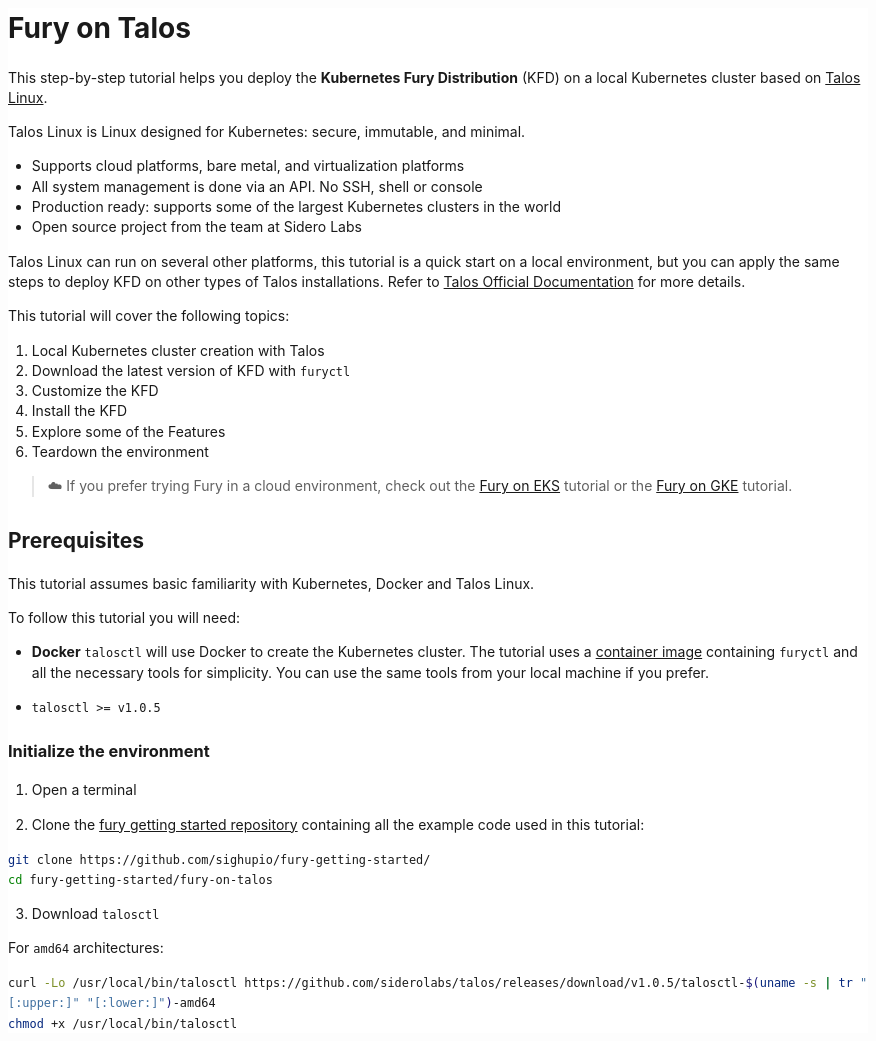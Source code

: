 # Fury on Talos

This step-by-step tutorial helps you deploy the **Kubernetes Fury Distribution** (KFD) on a local Kubernetes cluster based on [Talos Linux][talos-linux].

Talos Linux is Linux designed for Kubernetes: secure, immutable, and minimal.

- Supports cloud platforms, bare metal, and virtualization platforms
- All system management is done via an API. No SSH, shell or console
- Production ready: supports some of the largest Kubernetes clusters in the world
- Open source project from the team at Sidero Labs

Talos Linux can run on several other platforms, this tutorial is a quick start on a local environment, but you can apply the same steps to deploy KFD on other types of Talos installations. Refer to [Talos Official Documentation][talos-docs] for more details.

This tutorial will cover the following topics:

1. Local Kubernetes cluster creation with Talos
2. Download the latest version of KFD with `furyctl`
3. Customize the KFD
4. Install the KFD
5. Explore some of the Features
6. Teardown the environment

> ☁️ If you prefer trying Fury in a cloud environment, check out the [Fury on EKS](../fury-on-eks) tutorial or the [Fury on GKE](../fury-on-gke) tutorial.

## Prerequisites

This tutorial assumes basic familiarity with Kubernetes, Docker and Talos Linux.

To follow this tutorial you will need:

- **Docker** `talosctl` will use Docker to create the Kubernetes cluster. The tutorial uses a [container image][fury-getting-started-dockerfile] containing `furyctl` and all the necessary tools for simplicity. You can use the same tools from your local machine if you prefer.

- `talosctl >= v1.0.5`

### Initialize the environment

1. Open a terminal

2. Clone the [fury getting started repository][fury-getting-started-repository] containing all the example code used in this tutorial:

```bash
git clone https://github.com/sighupio/fury-getting-started/
cd fury-getting-started/fury-on-talos
```

3. Download `talosctl`

For `amd64` architectures:

```bash
curl -Lo /usr/local/bin/talosctl https://github.com/siderolabs/talos/releases/download/v1.0.5/talosctl-$(uname -s | tr "[:upper:]" "[:lower:]")-amd64
chmod +x /usr/local/bin/talosctl
```


[talos-linux]: https://talos.dev
[talos-docs]: https://www.talos.dev/v1.0/
[talosctl-docs]: https://www.talos.dev/v1.0/reference/cli/
[fury-getting-started-dockerfile]: https://github.com/sighupio/fury-getting-started/blob/main/utils/docker/Dockerfile
[rancher-local-path]: https://github.com/rancher/local-path-provisioner
[furyctl-repo]: https://github.com/sighupio/furyctl
[furyctl-docs]: https://docs.kubernetesfury.com/docs/infrastructure/furyctl
[kfd-docs-modules]: https://docs.kubernetesfury.com/docs/modules/
[kfd-docs]: https://docs.kubernetesfury.com/
[kustomize-docs]: https://kubectl.docs.kubernetes.io/
[fury-getting-started-repository]: https://github.com/sighupio/fury-getting-started/
[fury-on-minikube]: https://github.com/sighupio/fury-getting-started/tree/main/fury-on-minikube
[fury-on-eks]: https://github.com/sighupio/fury-getting-started/tree/main/fury-on-eks
[fury-on-gke]: https://github.com/sighupio/fury-getting-started/tree/main/fury-on-gke
[fury-on-ovhcloud]: https://github.com/sighupio/fury-getting-started/tree/main/fury-on-ovhcloud
[furyagent-repository]: https://github.com/sighupio/furyagent
[kibana-screenshot]: https://github.com/sighupio/fury-getting-started/blob/media/kibana.png?raw=true
[grafana-screenshot]: https://github.com/sighupio/fury-getting-started/blob/media/grafana.png?raw=true
[cerebro-screenshot]: https://github.com/sighupio/fury-getting-started/blob/media/cerebro.png?raw=true
[forecastle-screenshot]: https://github.com/sighupio/fury-getting-started/blob/media/forecastle.png?raw=true